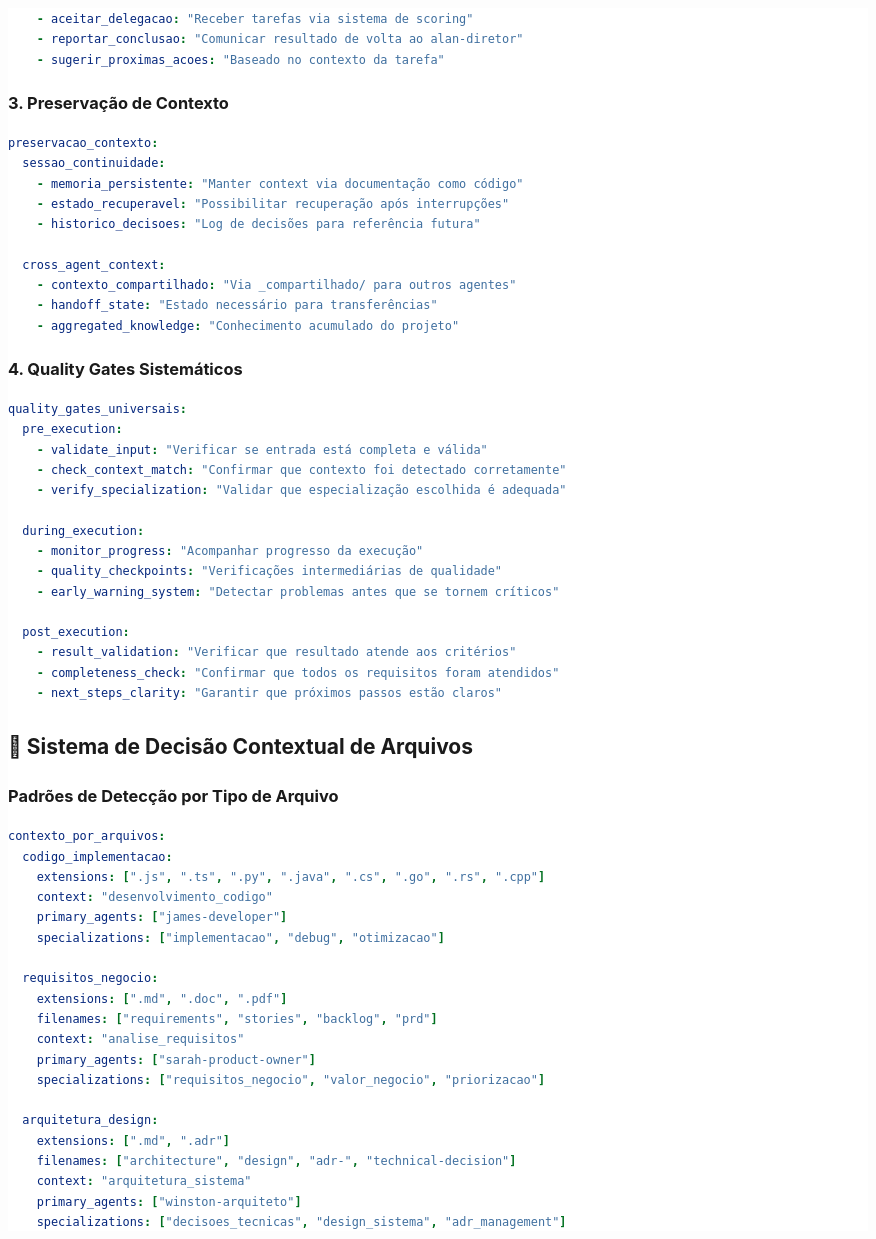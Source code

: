 ```yaml
    - aceitar_delegacao: "Receber tarefas via sistema de scoring"
    - reportar_conclusao: "Comunicar resultado de volta ao alan-diretor"
    - sugerir_proximas_acoes: "Baseado no contexto da tarefa"
```

### 3. Preservação de Contexto
```yaml
preservacao_contexto:
  sessao_continuidade:
    - memoria_persistente: "Manter context via documentação como código"
    - estado_recuperavel: "Possibilitar recuperação após interrupções"
    - historico_decisoes: "Log de decisões para referência futura"

  cross_agent_context:
    - contexto_compartilhado: "Via _compartilhado/ para outros agentes"
    - handoff_state: "Estado necessário para transferências"
    - aggregated_knowledge: "Conhecimento acumulado do projeto"
```

### 4. Quality Gates Sistemáticos
```yaml
quality_gates_universais:
  pre_execution:
    - validate_input: "Verificar se entrada está completa e válida"
    - check_context_match: "Confirmar que contexto foi detectado corretamente"
    - verify_specialization: "Validar que especialização escolhida é adequada"

  during_execution:
    - monitor_progress: "Acompanhar progresso da execução"
    - quality_checkpoints: "Verificações intermediárias de qualidade"
    - early_warning_system: "Detectar problemas antes que se tornem críticos"

  post_execution:
    - result_validation: "Verificar que resultado atende aos critérios"
    - completeness_check: "Confirmar que todos os requisitos foram atendidos"
    - next_steps_clarity: "Garantir que próximos passos estão claros"
```

## 🔮 Sistema de Decisão Contextual de Arquivos

### Padrões de Detecção por Tipo de Arquivo
```yaml
contexto_por_arquivos:
  codigo_implementacao:
    extensions: [".js", ".ts", ".py", ".java", ".cs", ".go", ".rs", ".cpp"]
    context: "desenvolvimento_codigo"
    primary_agents: ["james-developer"]
    specializations: ["implementacao", "debug", "otimizacao"]

  requisitos_negocio:
    extensions: [".md", ".doc", ".pdf"]
    filenames: ["requirements", "stories", "backlog", "prd"]
    context: "analise_requisitos"
    primary_agents: ["sarah-product-owner"]
    specializations: ["requisitos_negocio", "valor_negocio", "priorizacao"]

  arquitetura_design:
    extensions: [".md", ".adr"]
    filenames: ["architecture", "design", "adr-", "technical-decision"]
    context: "arquitetura_sistema"
    primary_agents: ["winston-arquiteto"]
    specializations: ["decisoes_tecnicas", "design_sistema", "adr_management"]

```